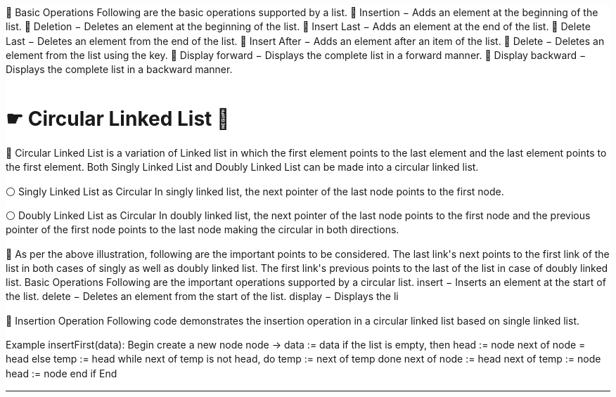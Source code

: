 🔵 Basic Operations
Following are the basic operations supported by a list.
🦅 Insertion − Adds an element at the beginning of the list.
🦅 Deletion − Deletes an element at the beginning of the list.
🦅 Insert Last − Adds an element at the end of the list.
🦅 Delete Last − Deletes an element from the end of the list.
🦅 Insert After − Adds an element after an item of the list.
🦅 Delete − Deletes an element from the list using the key.
🦅 Display forward − Displays the complete list in a forward manner.
🦅 Display backward − Displays the complete list in a backward manner.


☛ Circular Linked List 🚧
===========================

🔵 Circular Linked List is a variation of Linked list in which the first element points to the last element and the last element points to the first element.
 Both Singly Linked List and Doubly Linked List can be made into a circular linked list.


⚪ Singly Linked List as Circular
In singly linked list, the next pointer of the last node points to the first node.

⚪ Doubly Linked List as Circular
In doubly linked list, the next pointer of the last node points to the first node and the previous pointer of the first node points to the last node making the circular in both directions.


🔵 As per the above illustration, following are the important points to be considered.
The last link's next points to the first link of the list in both cases of singly as well as doubly linked list.
The first link's previous points to the last of the list in case of doubly linked list.
Basic Operations
Following are the important operations supported by a circular list.
insert − Inserts an element at the start of the list.
delete − Deletes an element from the start of the list.
display − Displays the li


🦅 Insertion Operation
Following code demonstrates the insertion operation in a circular linked list based on single linked list.

Example
insertFirst(data):
Begin
   create a new node
   node -> data := data
   if the list is empty, then
      head := node
      next of node = head
   else
      temp := head
      while next of temp is not head, do
      temp := next of temp
      done
      next of node := head
      next of temp := node
      head := node
   end if
End
__________________________________________________
